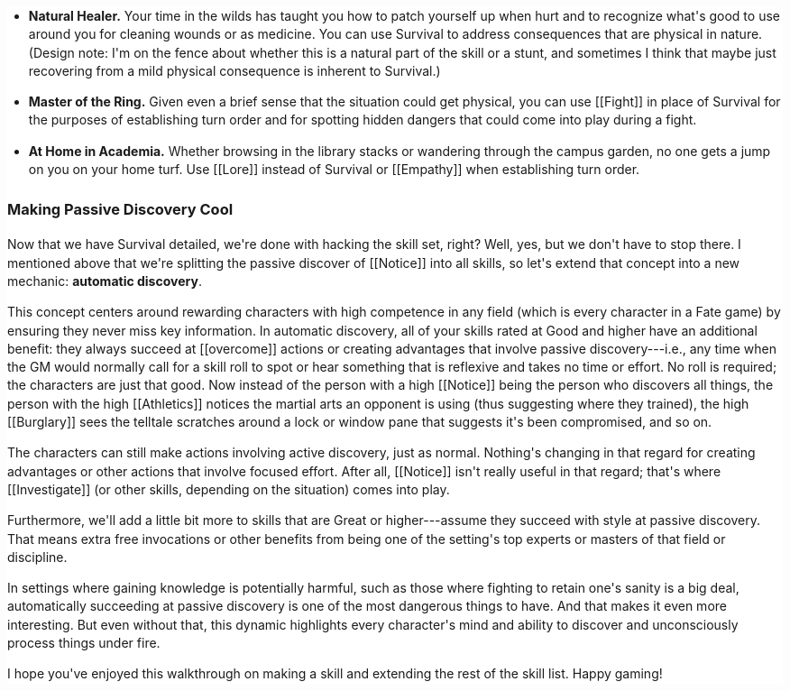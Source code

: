 - **Natural Healer.** Your time in the wilds has taught you how to
  patch yourself up when hurt and to recognize what's good to use
  around you for cleaning wounds or as medicine. You can use Survival
  to address consequences that are physical in nature. (Design note:
  I'm on the fence about whether this is a natural part of the skill
  or a stunt, and sometimes I think that maybe just recovering from a
  mild physical consequence is inherent to Survival.)

- **Master of the Ring.** Given even a brief sense that the situation
  could get physical, you can use [[Fight]] in place of Survival for the
  purposes of establishing turn order and for spotting hidden dangers
  that could come into play during a fight.

- **At Home in Academia.** Whether browsing in the library stacks or
  wandering through the campus garden, no one gets a jump on you on
  your home turf. Use [[Lore]] instead of Survival or [[Empathy]] when
  establishing turn order.

### Making Passive Discovery Cool

Now that we have Survival detailed, we're done with hacking the skill
set, right? Well, yes, but we don't have to stop there. I mentioned
above that we're splitting the passive discover of [[Notice]] into all
skills, so let's extend that concept into a new mechanic: **automatic
discovery**.

This concept centers around rewarding characters with high competence in
any field (which is every character in a Fate game) by ensuring they
never miss key information. In automatic discovery, all of your skills
rated at Good and higher have an additional benefit: they always succeed
at [[overcome]] actions or creating advantages that involve passive
discovery---i.e., any time when the GM would normally call for a skill
roll to spot or hear something that is reflexive and takes no time or
effort. No roll is required; the characters are just that good. Now
instead of the person with a high [[Notice]] being the person who discovers
all things, the person with the high [[Athletics]] notices the martial arts
an opponent is using (thus suggesting where they trained), the high
[[Burglary]] sees the telltale scratches around a lock or window pane that
suggests it's been compromised, and so on.

The characters can still make actions involving active discovery, just
as normal. Nothing's changing in that regard for creating advantages or
other actions that involve focused effort. After all, [[Notice]] isn't
really useful in that regard; that's where [[Investigate]] (or other skills,
depending on the situation) comes into play.

Furthermore, we'll add a little bit more to skills that are Great or
higher---assume they succeed with style at passive discovery. That means
extra free invocations or other benefits from being one of the setting's
top experts or masters of that field or discipline.

In settings where gaining knowledge is potentially harmful, such as
those where fighting to retain one's sanity is a big deal, automatically
succeeding at passive discovery is one of the most dangerous things to
have. And that makes it even more interesting. But even without that,
this dynamic highlights every character's mind and ability to discover
and unconsciously process things under fire.

I hope you've enjoyed this walkthrough on making a skill and extending
the rest of the skill list. Happy gaming!

